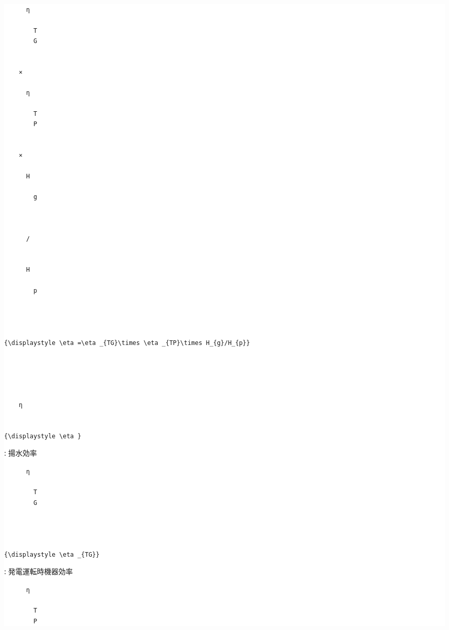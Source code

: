           η
          
            T
            G
          
        
        ×
        
          η
          
            T
            P
          
        
        ×
        
          H
          
            g
          
        
        
          /
        
        
          H
          
            p
          
        
      
    
    {\displaystyle \eta =\eta _{TG}\times \eta _{TP}\times H_{g}/H_{p}}
  

  
    
      
        η
      
    
    {\displaystyle \eta }
  
: 揚水効率

  
    
      
        
          η
          
            T
            G
          
        
      
    
    {\displaystyle \eta _{TG}}
  
: 発電運転時機器効率

  
    
      
        
          η
          
            T
            P
          
        
      